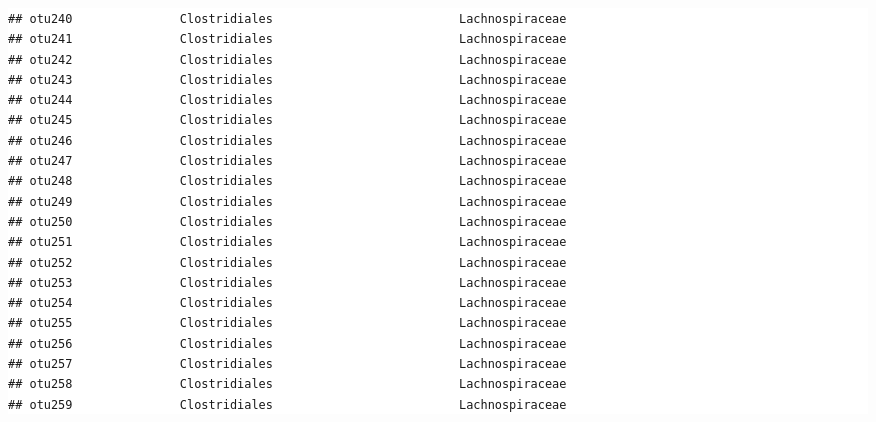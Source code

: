     ## otu240               Clostridiales                          Lachnospiraceae
    ## otu241               Clostridiales                          Lachnospiraceae
    ## otu242               Clostridiales                          Lachnospiraceae
    ## otu243               Clostridiales                          Lachnospiraceae
    ## otu244               Clostridiales                          Lachnospiraceae
    ## otu245               Clostridiales                          Lachnospiraceae
    ## otu246               Clostridiales                          Lachnospiraceae
    ## otu247               Clostridiales                          Lachnospiraceae
    ## otu248               Clostridiales                          Lachnospiraceae
    ## otu249               Clostridiales                          Lachnospiraceae
    ## otu250               Clostridiales                          Lachnospiraceae
    ## otu251               Clostridiales                          Lachnospiraceae
    ## otu252               Clostridiales                          Lachnospiraceae
    ## otu253               Clostridiales                          Lachnospiraceae
    ## otu254               Clostridiales                          Lachnospiraceae
    ## otu255               Clostridiales                          Lachnospiraceae
    ## otu256               Clostridiales                          Lachnospiraceae
    ## otu257               Clostridiales                          Lachnospiraceae
    ## otu258               Clostridiales                          Lachnospiraceae
    ## otu259               Clostridiales                          Lachnospiraceae
